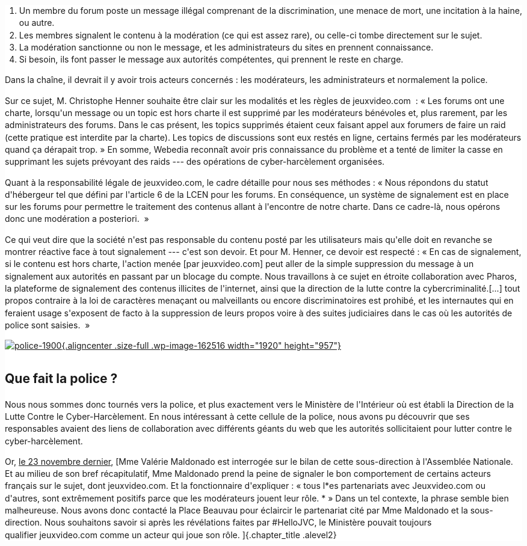 1.  Un membre du forum poste un message illégal comprenant de la discrimination, une menace de mort, une incitation à la haine, ou autre.
2.  Les membres signalent le contenu à la modération (ce qui est assez rare), ou celle-ci tombe directement sur le sujet.
3.  La modération sanctionne ou non le message, et les administrateurs du sites en prennent connaissance.
4.  Si besoin, ils font passer le message aux autorités compétentes, qui prennent le reste en charge.

Dans la chaîne, il devrait il y avoir trois acteurs concernés : les modérateurs, les administrateurs et normalement la police.

Sur ce sujet, M. Christophe Henner souhaite être clair sur les modalités et les règles de jeuxvideo.com  : « Les forums ont une charte, lorsqu'un message ou un topic est hors charte il est supprimé par les modérateurs bénévoles et, plus rarement, par les administrateurs des forums. Dans le cas présent, les topics supprimés étaient ceux faisant appel aux forumers de faire un raid (cette pratique est interdite par la charte). Les topics de discussions sont eux restés en ligne, certains fermés par les modérateurs quand ça dérapait trop. » En somme, Webedia reconnaît avoir pris connaissance du problème et a tenté de limiter la casse en supprimant les sujets prévoyant des raids --- des opérations de cyber-harcèlement organisées.

Quant à la responsabilité légale de jeuxvideo.com, le cadre détaille pour nous ses méthodes : « Nous répondons du statut d'hébergeur tel que défini par l'article 6 de la LCEN pour les forums. En conséquence, un système de signalement est en place sur les forums pour permettre le traitement des contenus allant à l'encontre de notre charte. Dans ce cadre-là, nous opérons donc une modération a posteriori.  »

Ce qui veut dire que la société n'est pas responsable du contenu posté par les utilisateurs mais qu'elle doit en revanche se montrer réactive face à tout signalement --- c'est son devoir. Et pour M. Henner, ce devoir est respecté : « En cas de signalement, si le contenu est hors charte, l'action menée \[par jeuxvideo.com\] peut aller de la simple suppression du message à un signalement aux autorités en passant par un blocage du compte. Nous travaillons à ce sujet en étroite collaboration avec Pharos, la plateforme de signalement des contenus illicites de l'internet, ainsi que la direction de la lutte contre la cybercriminalité.\[...\] tout propos contraire à la loi de caractères menaçant ou malveillants ou encore discriminatoires est prohibé, et les internautes qui en feraient usage s'exposent de facto à la suppression de leurs propos voire à des suites judiciaires dans le cas où les autorités de police sont saisies.  »

[![police-1900](//www.numerama.com/content/uploads/2016/04/police-1900.jpg){.aligncenter .size-full .wp-image-162516 width="1920" height="957"}](//www.numerama.com/content/uploads/2016/04/police-1900.jpg)

Que fait la police ?
--------------------

Nous nous sommes donc tournés vers la police, et plus exactement vers le Ministère de l'Intérieur où est établi la Direction de la Lutte Contre le Cyber-Harcèlement. En nous intéressant à cette cellule de la police, nous avons pu découvrir que ses responsables avaient des liens de collaboration avec différents géants du web que les autorités sollicitaient pour lutter contre le cyber-harcèlement.

Or, [le 23 novembre dernier](http://videos.assemblee-nationale.fr/video.4452989_5835b431dd9c7.delegation-aux-droits-des-femmes--colloque--enjeux-et-outils-face-aux-images-et-violences-sexistes--23-novembre-2016), [Mme Valérie Maldonado est interrogée sur le bilan de cette sous-direction à l'Assemblée Nationale. Et au milieu de son bref récapitulatif, Mme Maldonado prend la peine de signaler le bon comportement de certains acteurs français sur le sujet, dont jeuxvideo.com. Et la fonctionnaire d'expliquer : « tous l*es partenariats avec Jeuxvideo.com ou d'autres, sont extrêmement positifs parce que les modérateurs jouent leur rôle. * » Dans un tel contexte, la phrase semble bien malheureuse. Nous avons donc contacté la Place Beauvau pour éclaircir le partenariat cité par Mme Maldonado et la sous-direction. Nous souhaitons savoir si après les révélations faites par \#HelloJVC, le Ministère pouvait toujours qualifier jeuxvideo.com comme un acteur qui joue son rôle. ]{.chapter_title .alevel2}
